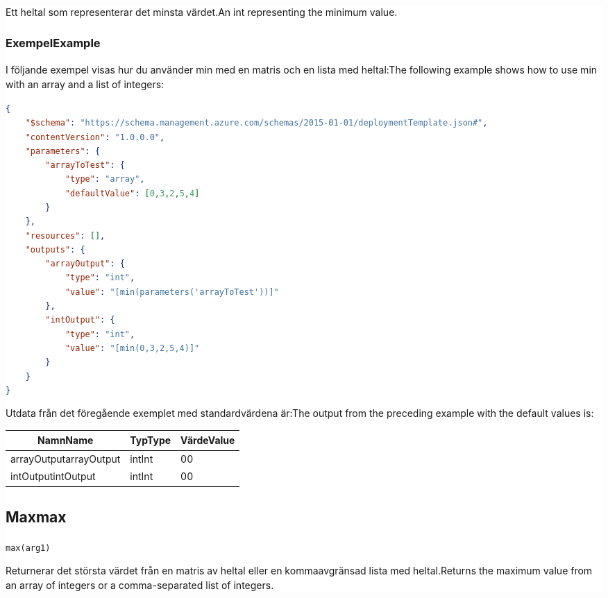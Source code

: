 <span data-ttu-id="e7e86-478">Ett heltal som representerar det minsta värdet.</span><span class="sxs-lookup"><span data-stu-id="e7e86-478">An int representing the minimum value.</span></span>

### <a name="example"></a><span data-ttu-id="e7e86-479">Exempel</span><span class="sxs-lookup"><span data-stu-id="e7e86-479">Example</span></span>

<span data-ttu-id="e7e86-480">I följande exempel visas hur du använder min med en matris och en lista med heltal:</span><span class="sxs-lookup"><span data-stu-id="e7e86-480">The following example shows how to use min with an array and a list of integers:</span></span>

```json
{
    "$schema": "https://schema.management.azure.com/schemas/2015-01-01/deploymentTemplate.json#",
    "contentVersion": "1.0.0.0",
    "parameters": {
        "arrayToTest": {
            "type": "array",
            "defaultValue": [0,3,2,5,4]
        }
    },
    "resources": [],
    "outputs": {
        "arrayOutput": {
            "type": "int",
            "value": "[min(parameters('arrayToTest'))]"
        },
        "intOutput": {
            "type": "int",
            "value": "[min(0,3,2,5,4)]"
        }
    }
}
```

<span data-ttu-id="e7e86-481">Utdata från det föregående exemplet med standardvärdena är:</span><span class="sxs-lookup"><span data-stu-id="e7e86-481">The output from the preceding example with the default values is:</span></span>

| <span data-ttu-id="e7e86-482">Namn</span><span class="sxs-lookup"><span data-stu-id="e7e86-482">Name</span></span> | <span data-ttu-id="e7e86-483">Typ</span><span class="sxs-lookup"><span data-stu-id="e7e86-483">Type</span></span> | <span data-ttu-id="e7e86-484">Värde</span><span class="sxs-lookup"><span data-stu-id="e7e86-484">Value</span></span> |
| ---- | ---- | ----- |
| <span data-ttu-id="e7e86-485">arrayOutput</span><span class="sxs-lookup"><span data-stu-id="e7e86-485">arrayOutput</span></span> | <span data-ttu-id="e7e86-486">int</span><span class="sxs-lookup"><span data-stu-id="e7e86-486">Int</span></span> | <span data-ttu-id="e7e86-487">0</span><span class="sxs-lookup"><span data-stu-id="e7e86-487">0</span></span> |
| <span data-ttu-id="e7e86-488">intOutput</span><span class="sxs-lookup"><span data-stu-id="e7e86-488">intOutput</span></span> | <span data-ttu-id="e7e86-489">int</span><span class="sxs-lookup"><span data-stu-id="e7e86-489">Int</span></span> | <span data-ttu-id="e7e86-490">0</span><span class="sxs-lookup"><span data-stu-id="e7e86-490">0</span></span> |

<a id="max" />

## <a name="max"></a><span data-ttu-id="e7e86-491">Max</span><span class="sxs-lookup"><span data-stu-id="e7e86-491">max</span></span>
`max(arg1)`

<span data-ttu-id="e7e86-492">Returnerar det största värdet från en matris av heltal eller en kommaavgränsad lista med heltal.</span><span class="sxs-lookup"><span data-stu-id="e7e86-492">Returns the maximum value from an array of integers or a comma-separated list of integers.</span></span>
